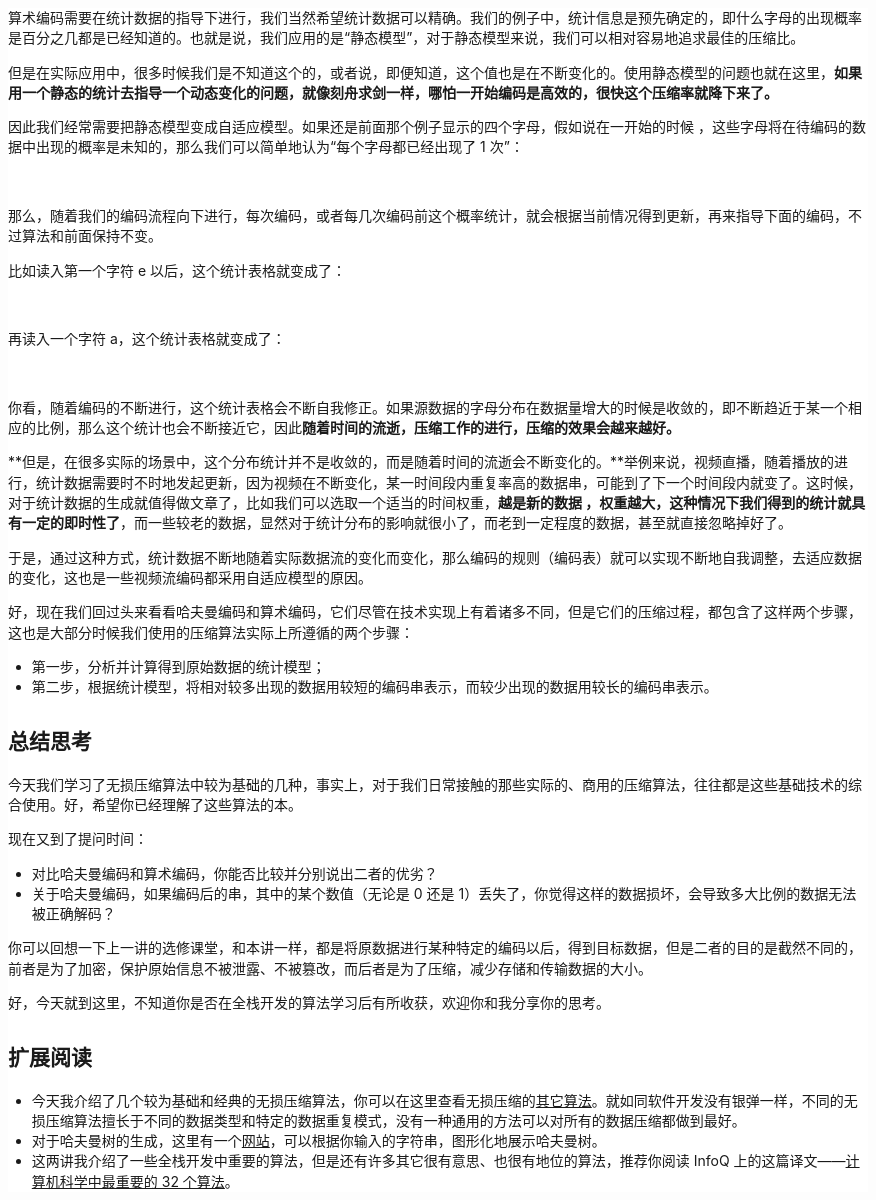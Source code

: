 算术编码需要在统计数据的指导下进行，我们当然希望统计数据可以精确。我们的例子中，统计信息是预先确定的，即什么字母的出现概率是百分之几都是已经知道的。也就是说，我们应用的是“静态模型”，对于静态模型来说，我们可以相对容易地追求最佳的压缩比。

但是在实际应用中，很多时候我们是不知道这个的，或者说，即便知道，这个值也是在不断变化的。使用静态模型的问题也就在这里，**如果用一个静态的统计去指导一个动态变化的问题，就像刻舟求剑一样，哪怕一开始编码是高效的，很快这个压缩率就降下来了。**

因此我们经常需要把静态模型变成自适应模型。如果还是前面那个例子显示的四个字母，假如说在一开始的时候 ，这些字母将在待编码的数据中出现的概率是未知的，那么我们可以简单地认为“每个字母都已经出现了 1 次”：

<img src="https://static001.geekbang.org/resource/image/4a/0f/4aa648466c77541dc3dbe492713a1c0f.jpg" alt="">

那么，随着我们的编码流程向下进行，每次编码，或者每几次编码前这个概率统计，就会根据当前情况得到更新，再来指导下面的编码，不过算法和前面保持不变。

比如读入第一个字符 e 以后，这个统计表格就变成了：

<img src="https://static001.geekbang.org/resource/image/eb/94/eb06f5f5601d6ceb251663c7b9530e94.jpg" alt="">

再读入一个字符 a，这个统计表格就变成了：

<img src="https://static001.geekbang.org/resource/image/a3/80/a335ecf918c0e0dca74c479df9b37080.jpg" alt="">

你看，随着编码的不断进行，这个统计表格会不断自我修正。如果源数据的字母分布在数据量增大的时候是收敛的，即不断趋近于某一个相应的比例，那么这个统计也会不断接近它，因此**随着时间的流逝，压缩工作的进行，压缩的效果会越来越好。**

**但是，在很多实际的场景中，这个分布统计并不是收敛的，而是随着时间的流逝会不断变化的。**举例来说，视频直播，随着播放的进行，统计数据需要时不时地发起更新，因为视频在不断变化，某一时间段内重复率高的数据串，可能到了下一个时间段内就变了。这时候，对于统计数据的生成就值得做文章了，比如我们可以选取一个适当的时间权重，**越是新的数据 ，权重越大，这种情况下我们得到的统计就具有一定的即时性了**，而一些较老的数据，显然对于统计分布的影响就很小了，而老到一定程度的数据，甚至就直接忽略掉好了。

于是，通过这种方式，统计数据不断地随着实际数据流的变化而变化，那么编码的规则（编码表）就可以实现不断地自我调整，去适应数据的变化，这也是一些视频流编码都采用自适应模型的原因。

好，现在我们回过头来看看哈夫曼编码和算术编码，它们尽管在技术实现上有着诸多不同，但是它们的压缩过程，都包含了这样两个步骤，这也是大部分时候我们使用的压缩算法实际上所遵循的两个步骤：

- 第一步，分析并计算得到原始数据的统计模型；
- 第二步，根据统计模型，将相对较多出现的数据用较短的编码串表示，而较少出现的数据用较长的编码串表示。

## 总结思考

今天我们学习了无损压缩算法中较为基础的几种，事实上，对于我们日常接触的那些实际的、商用的压缩算法，往往都是这些基础技术的综合使用。好，希望你已经理解了这些算法的本。

现在又到了提问时间：

- 对比哈夫曼编码和算术编码，你能否比较并分别说出二者的优劣？
- 关于哈夫曼编码，如果编码后的串，其中的某个数值（无论是 0 还是 1）丢失了，你觉得这样的数据损坏，会导致多大比例的数据无法被正确解码？

你可以回想一下上一讲的选修课堂，和本讲一样，都是将原数据进行某种特定的编码以后，得到目标数据，但是二者的目的是截然不同的，前者是为了加密，保护原始信息不被泄露、不被篡改，而后者是为了压缩，减少存储和传输数据的大小。

好，今天就到这里，不知道你是否在全栈开发的算法学习后有所收获，欢迎你和我分享你的思考。

## 扩展阅读

- 今天我介绍了几个较为基础和经典的无损压缩算法，你可以在这里查看无损压缩的[其它算法](https://en.wikipedia.org/wiki/Lossless_compression#Lossless_compression_methods)。就如同软件开发没有银弹一样，不同的无损压缩算法擅长于不同的数据类型和特定的数据重复模式，没有一种通用的方法可以对所有的数据压缩都做到最好。
- 对于哈夫曼树的生成，这里有一个[网站](http://huffman.ooz.ie/)，可以根据你输入的字符串，图形化地展示哈夫曼树。
- 这两讲我介绍了一些全栈开发中重要的算法，但是还有许多其它很有意思、也很有地位的算法，推荐你阅读 InfoQ 上的这篇译文——[计算机科学中最重要的 32 个算法](https://www.infoq.cn/article/2012/08/32-most-important-algorithms)。


